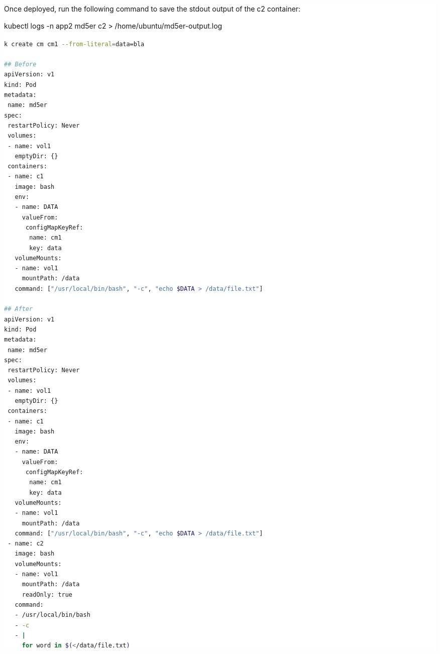 Once deployed, run the following command to save the stdout output of the c2 container:

kubectl logs -n app2 md5er c2 > /home/ubuntu/md5er-output.log

```bash
k create cm cm1 --from-literal=data=bla

## Before
apiVersion: v1
kind: Pod
metadata:
 name: md5er
spec:
 restartPolicy: Never
 volumes:
 - name: vol1
   emptyDir: {}
 containers:
 - name: c1
   image: bash
   env:
   - name: DATA
     valueFrom:
      configMapKeyRef:
       name: cm1
       key: data
   volumeMounts:
   - name: vol1
     mountPath: /data
   command: ["/usr/local/bin/bash", "-c", "echo $DATA > /data/file.txt"]

## After
apiVersion: v1
kind: Pod
metadata:
 name: md5er
spec:
 restartPolicy: Never
 volumes:
 - name: vol1
   emptyDir: {}
 containers:
 - name: c1
   image: bash
   env:
   - name: DATA
     valueFrom:
      configMapKeyRef:
       name: cm1
       key: data
   volumeMounts:
   - name: vol1
     mountPath: /data
   command: ["/usr/local/bin/bash", "-c", "echo $DATA > /data/file.txt"]
 - name: c2
   image: bash
   volumeMounts:
   - name: vol1
     mountPath: /data
     readOnly: true
   command:
   - /usr/local/bin/bash
   - -c
   - |
     for word in $(</data/file.txt)
```
